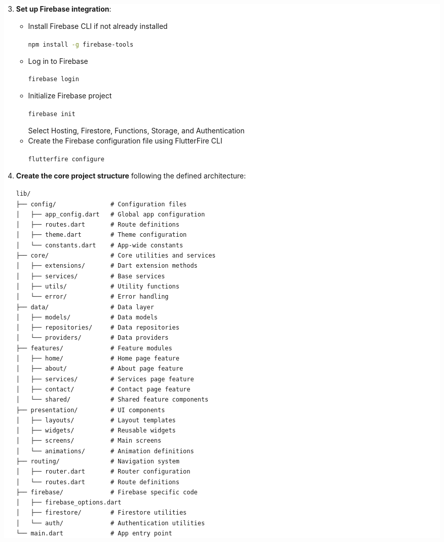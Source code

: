3. **Set up Firebase integration**:
   - Install Firebase CLI if not already installed
     ```bash
     npm install -g firebase-tools
     ```
   - Log in to Firebase
     ```bash
     firebase login
     ```
   - Initialize Firebase project
     ```bash
     firebase init
     ```
     Select Hosting, Firestore, Functions, Storage, and Authentication
   - Create the Firebase configuration file using FlutterFire CLI
     ```bash
     flutterfire configure
     ```

4. **Create the core project structure** following the defined architecture:
   ```
   lib/
   ├── config/               # Configuration files
   │   ├── app_config.dart   # Global app configuration 
   │   ├── routes.dart       # Route definitions
   │   ├── theme.dart        # Theme configuration
   │   └── constants.dart    # App-wide constants
   ├── core/                 # Core utilities and services
   │   ├── extensions/       # Dart extension methods
   │   ├── services/         # Base services
   │   ├── utils/            # Utility functions
   │   └── error/            # Error handling
   ├── data/                 # Data layer
   │   ├── models/           # Data models
   │   ├── repositories/     # Data repositories
   │   └── providers/        # Data providers
   ├── features/             # Feature modules
   │   ├── home/             # Home page feature
   │   ├── about/            # About page feature
   │   ├── services/         # Services page feature
   │   ├── contact/          # Contact page feature
   │   └── shared/           # Shared feature components
   ├── presentation/         # UI components
   │   ├── layouts/          # Layout templates
   │   ├── widgets/          # Reusable widgets
   │   ├── screens/          # Main screens
   │   └── animations/       # Animation definitions
   ├── routing/              # Navigation system
   │   ├── router.dart       # Router configuration
   │   └── routes.dart       # Route definitions
   ├── firebase/             # Firebase specific code
   │   ├── firebase_options.dart
   │   ├── firestore/        # Firestore utilities
   │   └── auth/             # Authentication utilities
   └── main.dart             # App entry point
   ```
